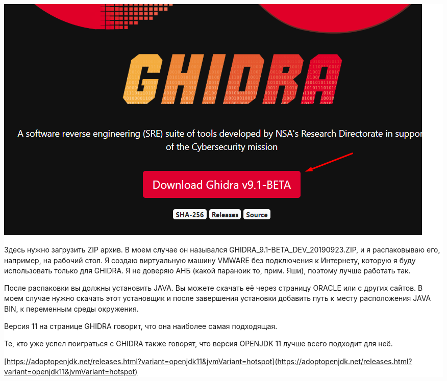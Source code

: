 ![](.gitbook/assets/01/_lrqpxqmys1pv47lubq0psijm6w.png)

Здесь нужно загрузить ZIP архив. В моем случае он назывался GHIDRA\_9.1-BETA\_DEV\_20190923.ZIP, и я распаковываю его, например, на рабочий стол. Я создаю виртуальную машину VMWARE без подключения к Интернету, которую я буду использовать только для GHIDRA. Я не доверяю АНБ (какой параноик то, прим. Яши), поэтому лучше работать так.

После распаковки вы должны установить JAVA. Вы можете скачать её через страницу ORACLE или с других сайтов. В моем случае нужно скачать этот установщик и после завершения установки добавить путь к месту расположения JAVA BIN, к переменным среды окружения.

Версия 11 на странице GHIDRA говорит, что она наиболее самая подходящая.

Те, кто уже успел поиграться с GHIDRA также говорят, что версия OPENJDK 11 лучше всего подходит для неё.

[https://adoptopenjdk.net/releases.html?variant=openjdk11&jvmVariant=hotspot](https://adoptopenjdk.net/releases.html?variant=openjdk11&jvmVariant=hotspot)

